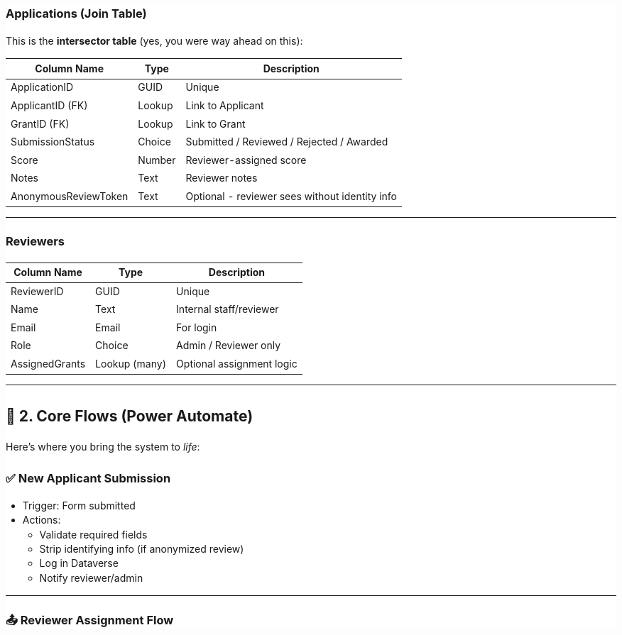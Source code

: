 
### **Applications (Join Table)**

This is the **intersector table** (yes, you were way ahead on this):

| Column Name           | Type         | Description |
|------------------------|--------------|-------------|
| ApplicationID         | GUID         | Unique |
| ApplicantID (FK)      | Lookup       | Link to Applicant |
| GrantID (FK)          | Lookup       | Link to Grant |
| SubmissionStatus      | Choice       | Submitted / Reviewed / Rejected / Awarded |
| Score                 | Number       | Reviewer-assigned score |
| Notes                 | Text         | Reviewer notes |
| AnonymousReviewToken  | Text         | Optional - reviewer sees without identity info |

---

### **Reviewers**

| Column Name           | Type         | Description |
|------------------------|--------------|-------------|
| ReviewerID            | GUID         | Unique |
| Name                  | Text         | Internal staff/reviewer |
| Email                 | Email        | For login |
| Role                  | Choice       | Admin / Reviewer only |
| AssignedGrants        | Lookup (many) | Optional assignment logic |

---

## 🔄 2. Core Flows (Power Automate)

Here’s where you bring the system to *life*:

### ✅ **New Applicant Submission**

- Trigger: Form submitted
- Actions:
  - Validate required fields
  - Strip identifying info (if anonymized review)
  - Log in Dataverse
  - Notify reviewer/admin

---

### 📤 **Reviewer Assignment Flow**
